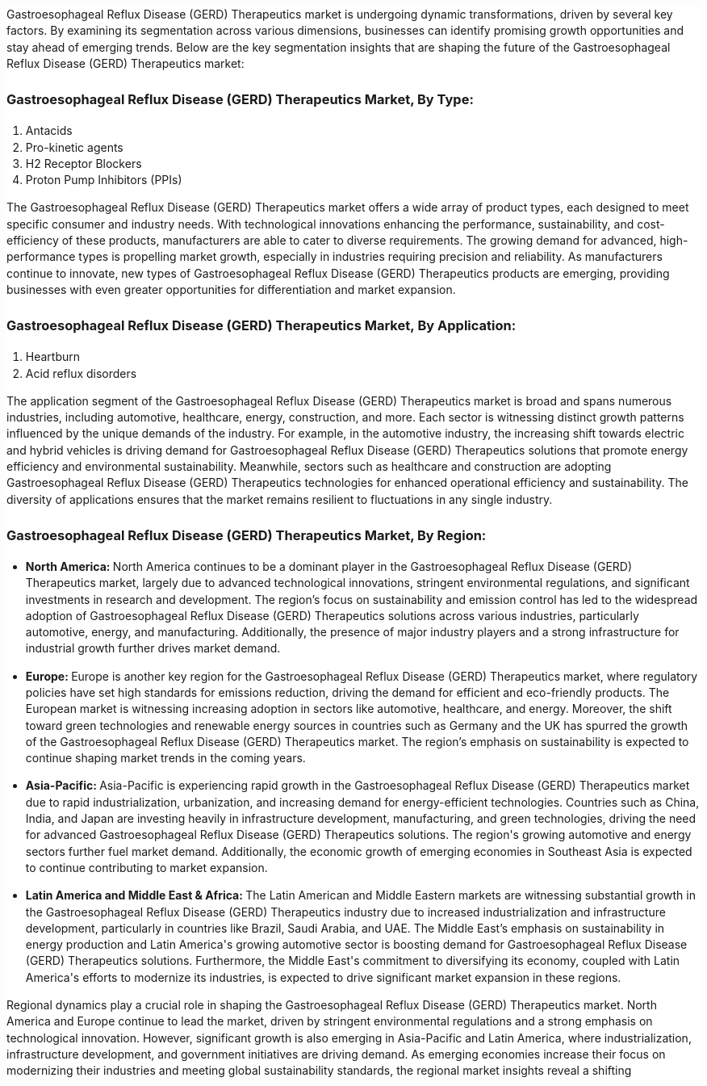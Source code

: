 Gastroesophageal Reflux Disease (GERD) Therapeutics market is undergoing dynamic transformations, driven by several key factors. By examining its segmentation across various dimensions, businesses can identify promising growth opportunities and stay ahead of emerging trends. Below are the key segmentation insights that are shaping the future of the Gastroesophageal Reflux Disease (GERD) Therapeutics market:</p><h3><strong>Gastroesophageal Reflux Disease (GERD) Therapeutics Market, By Type:<br /></strong></h3><ol><li>Antacids<li> Pro-kinetic agents<li> H2 Receptor Blockers<li> Proton Pump Inhibitors (PPIs)</li></ol><p>The Gastroesophageal Reflux Disease (GERD) Therapeutics market offers a wide array of product types, each designed to meet specific consumer and industry needs. With technological innovations enhancing the performance, sustainability, and cost-efficiency of these products, manufacturers are able to cater to diverse requirements. The growing demand for advanced, high-performance types is propelling market growth, especially in industries requiring precision and reliability. As manufacturers continue to innovate, new types of Gastroesophageal Reflux Disease (GERD) Therapeutics products are emerging, providing businesses with even greater opportunities for differentiation and market expansion.</p><h3>Gastroesophageal Reflux Disease (GERD) Therapeutics Market,&nbsp;By Application:</h3><ol><li>Heartburn<li> Acid reflux disorders</li></ol><p>The application segment of the Gastroesophageal Reflux Disease (GERD) Therapeutics market is broad and spans numerous industries, including automotive, healthcare, energy, construction, and more. Each sector is witnessing distinct growth patterns influenced by the unique demands of the industry. For example, in the automotive industry, the increasing shift towards electric and hybrid vehicles is driving demand for Gastroesophageal Reflux Disease (GERD) Therapeutics solutions that promote energy efficiency and environmental sustainability. Meanwhile, sectors such as healthcare and construction are adopting Gastroesophageal Reflux Disease (GERD) Therapeutics technologies for enhanced operational efficiency and sustainability. The diversity of applications ensures that the market remains resilient to fluctuations in any single industry.</p><h3>Gastroesophageal Reflux Disease (GERD) Therapeutics Market, By Region:</h3><ul><li><p><strong>North America:&nbsp;</strong>North America continues to be a dominant player in the Gastroesophageal Reflux Disease (GERD) Therapeutics market, largely due to advanced technological innovations, stringent environmental regulations, and significant investments in research and development. The region&rsquo;s focus on sustainability and emission control has led to the widespread adoption of Gastroesophageal Reflux Disease (GERD) Therapeutics solutions across various industries, particularly automotive, energy, and manufacturing. Additionally, the presence of major industry players and a strong infrastructure for industrial growth further drives market demand.</p></li><li><p><strong><strong>Europe:&nbsp;</strong></strong>Europe is another key region for the Gastroesophageal Reflux Disease (GERD) Therapeutics market, where regulatory policies have set high standards for emissions reduction, driving the demand for efficient and eco-friendly products. The European market is witnessing increasing adoption in sectors like automotive, healthcare, and energy. Moreover, the shift toward green technologies and renewable energy sources in countries such as Germany and the UK has spurred the growth of the Gastroesophageal Reflux Disease (GERD) Therapeutics market. The region&rsquo;s emphasis on sustainability is expected to continue shaping market trends in the coming years.</p></li><li><p><strong><strong>Asia-Pacific:&nbsp;</strong></strong>Asia-Pacific is experiencing rapid growth in the Gastroesophageal Reflux Disease (GERD) Therapeutics market due to rapid industrialization, urbanization, and increasing demand for energy-efficient technologies. Countries such as China, India, and Japan are investing heavily in infrastructure development, manufacturing, and green technologies, driving the need for advanced Gastroesophageal Reflux Disease (GERD) Therapeutics solutions. The region's growing automotive and energy sectors further fuel market demand. Additionally, the economic growth of emerging economies in Southeast Asia is expected to continue contributing to market expansion.</p></li><li><p><strong><strong>Latin America and Middle East &amp; Africa:&nbsp;</strong></strong>The Latin American and Middle Eastern markets are witnessing substantial growth in the Gastroesophageal Reflux Disease (GERD) Therapeutics industry due to increased industrialization and infrastructure development, particularly in countries like Brazil, Saudi Arabia, and UAE. The Middle East&rsquo;s emphasis on sustainability in energy production and Latin America's growing automotive sector is boosting demand for Gastroesophageal Reflux Disease (GERD) Therapeutics solutions. Furthermore, the Middle East's commitment to diversifying its economy, coupled with Latin America's efforts to modernize its industries, is expected to drive significant market expansion in these regions.</p></li></ul><p>Regional dynamics play a crucial role in shaping the Gastroesophageal Reflux Disease (GERD) Therapeutics market. North America and Europe continue to lead the market, driven by stringent environmental regulations and a strong emphasis on technological innovation. However, significant growth is also emerging in Asia-Pacific and Latin America, where industrialization, infrastructure development, and government initiatives are driving demand. As emerging economies increase their focus on modernizing their industries and meeting global sustainability standards, the regional market insights reveal a shifting